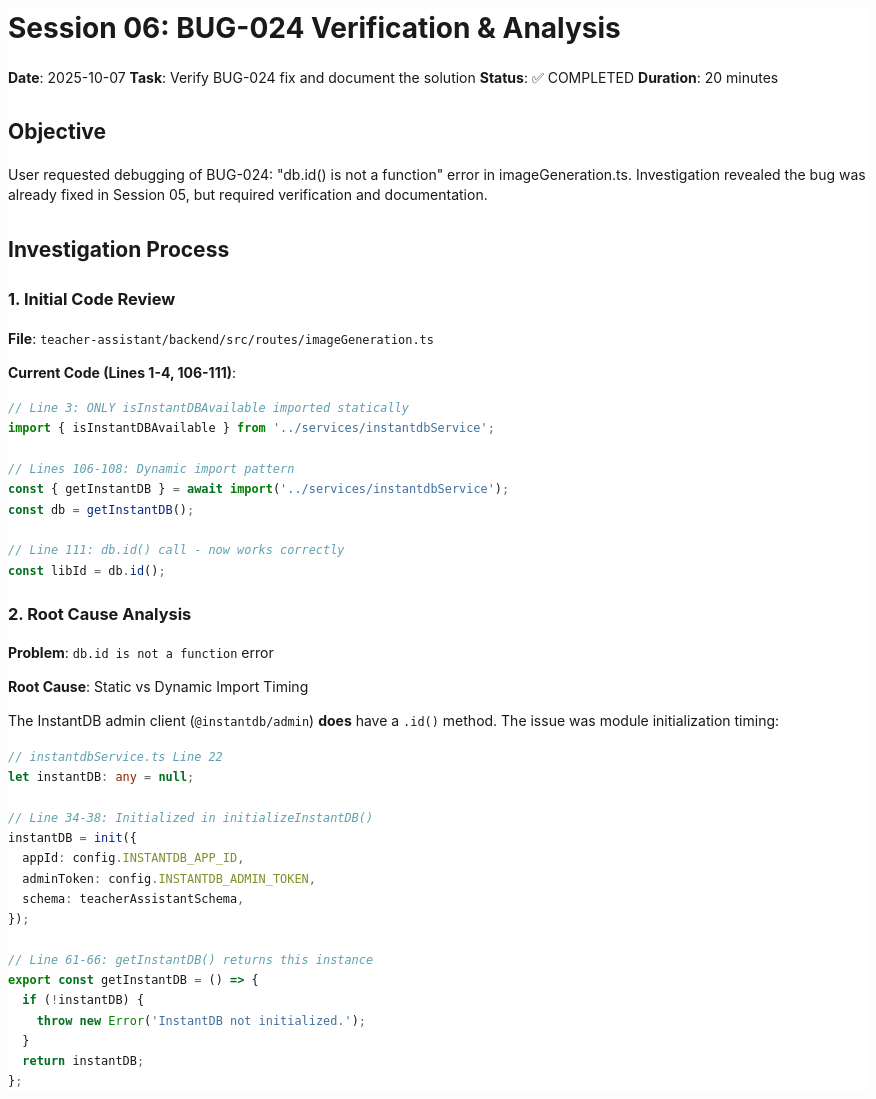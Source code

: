 # Session 06: BUG-024 Verification & Analysis

**Date**: 2025-10-07
**Task**: Verify BUG-024 fix and document the solution
**Status**: ✅ COMPLETED
**Duration**: 20 minutes

## Objective

User requested debugging of BUG-024: "db.id() is not a function" error in imageGeneration.ts. Investigation revealed the bug was already fixed in Session 05, but required verification and documentation.

## Investigation Process

### 1. Initial Code Review

**File**: `teacher-assistant/backend/src/routes/imageGeneration.ts`

**Current Code (Lines 1-4, 106-111)**:
```typescript
// Line 3: ONLY isInstantDBAvailable imported statically
import { isInstantDBAvailable } from '../services/instantdbService';

// Lines 106-108: Dynamic import pattern
const { getInstantDB } = await import('../services/instantdbService');
const db = getInstantDB();

// Line 111: db.id() call - now works correctly
const libId = db.id();
```

### 2. Root Cause Analysis

**Problem**: `db.id is not a function` error

**Root Cause**: Static vs Dynamic Import Timing

The InstantDB admin client (`@instantdb/admin`) **does** have a `.id()` method. The issue was module initialization timing:

```typescript
// instantdbService.ts Line 22
let instantDB: any = null;

// Line 34-38: Initialized in initializeInstantDB()
instantDB = init({
  appId: config.INSTANTDB_APP_ID,
  adminToken: config.INSTANTDB_ADMIN_TOKEN,
  schema: teacherAssistantSchema,
});

// Line 61-66: getInstantDB() returns this instance
export const getInstantDB = () => {
  if (!instantDB) {
    throw new Error('InstantDB not initialized.');
  }
  return instantDB;
};
```
